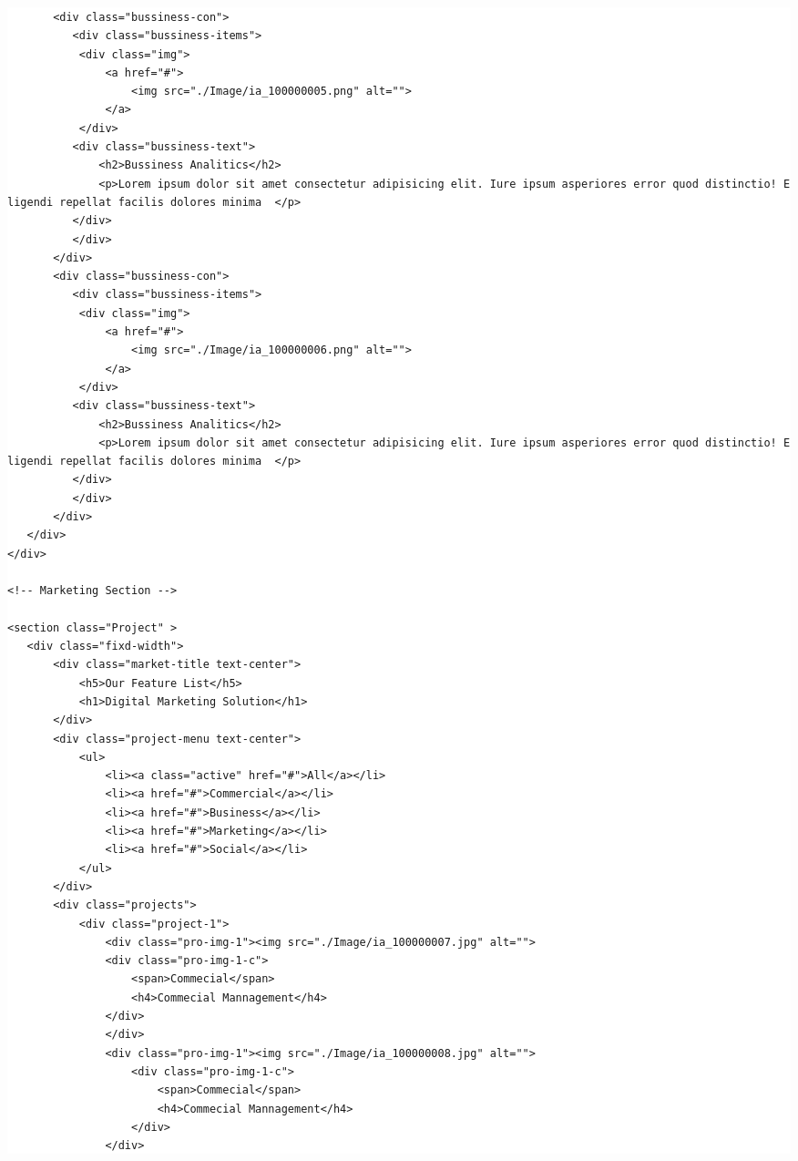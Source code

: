            <div class="bussiness-con">
              <div class="bussiness-items">
               <div class="img">
                   <a href="#">
                       <img src="./Image/ia_100000005.png" alt="">
                   </a>
               </div>
              <div class="bussiness-text">
                  <h2>Bussiness Analitics</h2>
                  <p>Lorem ipsum dolor sit amet consectetur adipisicing elit. Iure ipsum asperiores error quod distinctio! Eligendi repellat facilis dolores minima  </p>
              </div>
              </div>
           </div>
           <div class="bussiness-con">
              <div class="bussiness-items">
               <div class="img">
                   <a href="#">
                       <img src="./Image/ia_100000006.png" alt="">
                   </a>
               </div>
              <div class="bussiness-text">
                  <h2>Bussiness Analitics</h2>
                  <p>Lorem ipsum dolor sit amet consectetur adipisicing elit. Iure ipsum asperiores error quod distinctio! Eligendi repellat facilis dolores minima  </p>
              </div>
              </div>
           </div>
       </div>
    </div>

    <!-- Marketing Section -->

    <section class="Project" >
       <div class="fixd-width">
           <div class="market-title text-center">
               <h5>Our Feature List</h5>
               <h1>Digital Marketing Solution</h1>
           </div>
           <div class="project-menu text-center">
               <ul>
                   <li><a class="active" href="#">All</a></li>
                   <li><a href="#">Commercial</a></li>
                   <li><a href="#">Business</a></li>
                   <li><a href="#">Marketing</a></li>
                   <li><a href="#">Social</a></li>
               </ul>
           </div>
           <div class="projects">
               <div class="project-1">
                   <div class="pro-img-1"><img src="./Image/ia_100000007.jpg" alt="">
                   <div class="pro-img-1-c">
                       <span>Commecial</span>
                       <h4>Commecial Mannagement</h4>
                   </div>
                   </div>
                   <div class="pro-img-1"><img src="./Image/ia_100000008.jpg" alt="">
                       <div class="pro-img-1-c">
                           <span>Commecial</span>
                           <h4>Commecial Mannagement</h4>
                       </div>   
                   </div>